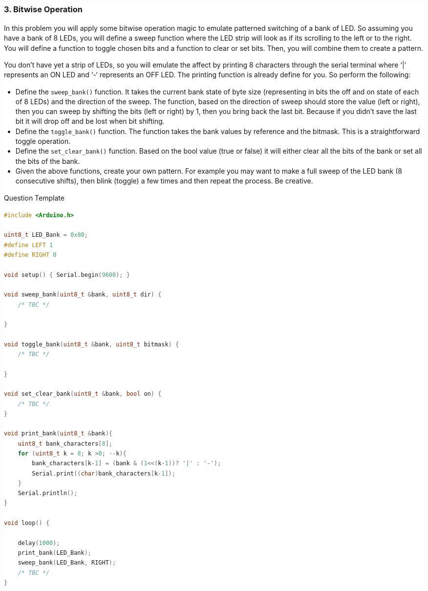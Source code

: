 ### 3. Bitwise Operation
In this problem you will apply some bitwise operation magic to emulate patterned switching of a bank of LED. So assuming you have a bank of 8 LEDs, you will define a sweep function where the LED strip will look as if its scrolling to the left or to the right. You will define a function to toggle chosen bits and a function to clear or set bits. Then, you will combine them to create a pattern. 

You don’t have yet a strip of LEDs, so you will emulate the affect by printing 8 characters through the serial terminal where ‘|’ represents an ON LED and ‘-‘ represents an OFF LED. The printing function is already define for you. So perform the following:
- Define the `sweep_bank()` function. It takes the current bank state of byte size (representing in bits the off and on state of each of 8 LEDs) and the direction of the sweep. The function, based on the direction of sweep should store the value (left or right), then you can sweep by shifting the bits (left or right) by 1, then you bring back the last bit. Because if you didn’t save the last bit it will drop off and be lost when bit shifting.
- Define the `toggle_bank()` function. The function takes the bank values by reference and the bitmask. This is a straightforward toggle operation. 
- Define the `set_clear_bank()` function. Based on the bool value (true or false) it will either clear all the bits of the bank or set all the bits of the bank.
- Given the above functions, create your own pattern. For example you may want to make a full sweep of the LED bank (8 consecutive shifts), then blink (toggle) a few times and then repeat the process. Be creative. 

Question Template
```cpp
#include <Arduino.h>

uint8_t LED_Bank = 0x80;
#define LEFT 1
#define RIGHT 0

void setup() { Serial.begin(9600); }

void sweep_bank(uint8_t &bank, uint8_t dir) {
    /* TBC */

}

void toggle_bank(uint8_t &bank, uint8_t bitmask) {
    /* TBC */

}

void set_clear_bank(uint8_t &bank, bool on) {
    /* TBC */
}

void print_bank(uint8_t &bank){
    uint8_t bank_characters[8];
    for (uint8_t k = 8; k >0; --k){
        bank_characters[k-1] = (bank & (1<<(k-1))? '|' : '-');
        Serial.print((char)bank_characters[k-1]);
    }
    Serial.println();
}

void loop() {

    delay(1000);
    print_bank(LED_Bank);
    sweep_bank(LED_Bank, RIGHT);
    /* TBC */
}
```